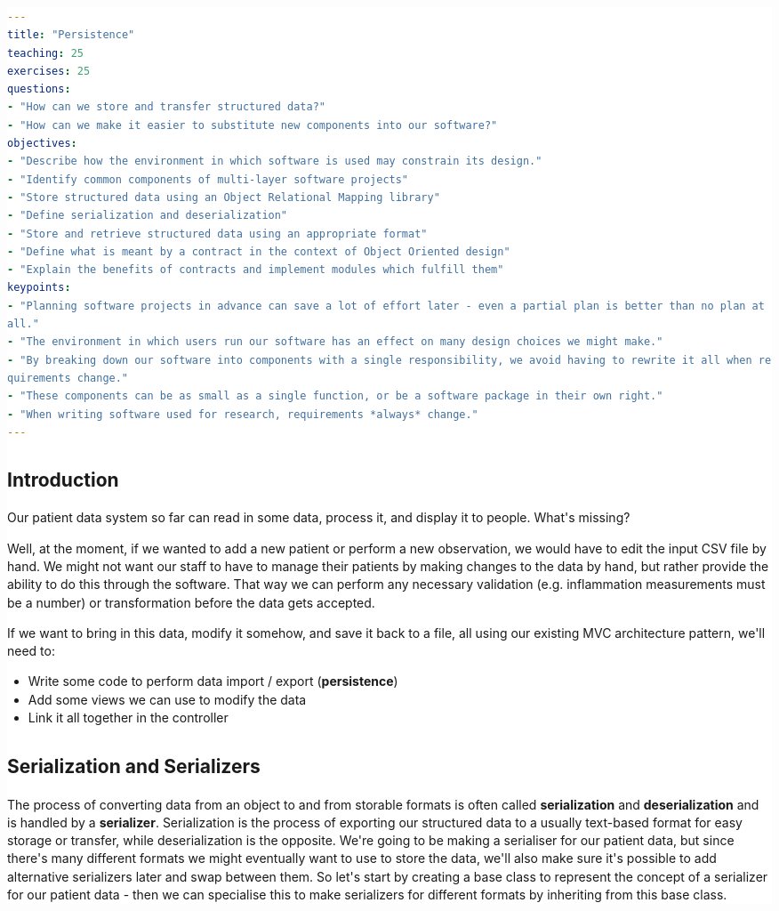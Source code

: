 ```yaml
---
title: "Persistence"
teaching: 25
exercises: 25
questions:
- "How can we store and transfer structured data?"
- "How can we make it easier to substitute new components into our software?"
objectives:
- "Describe how the environment in which software is used may constrain its design."
- "Identify common components of multi-layer software projects"
- "Store structured data using an Object Relational Mapping library"
- "Define serialization and deserialization"
- "Store and retrieve structured data using an appropriate format"
- "Define what is meant by a contract in the context of Object Oriented design"
- "Explain the benefits of contracts and implement modules which fulfill them"
keypoints:
- "Planning software projects in advance can save a lot of effort later - even a partial plan is better than no plan at all."
- "The environment in which users run our software has an effect on many design choices we might make."
- "By breaking down our software into components with a single responsibility, we avoid having to rewrite it all when requirements change."
- "These components can be as small as a single function, or be a software package in their own right."
- "When writing software used for research, requirements *always* change."
---
```


## Introduction

Our patient data system so far can read in some data, process it, and display it to people.
What's missing?

Well, at the moment, if we wanted to add a new patient or perform a new observation, we would have to edit the input CSV file by hand.
We might not want our staff to have to manage their patients by making changes to the data by hand, but rather provide the ability to do this through the software.
That way we can perform any necessary validation (e.g. inflammation measurements must be a number) or transformation before the data gets accepted.

If we want to bring in this data, modify it somehow, and save it back to a file, all using our existing MVC architecture pattern, we'll need to:

- Write some code to perform data import / export (**persistence**)
- Add some views we can use to modify the data
- Link it all together in the controller

## Serialization and Serializers

The process of converting data from an object to and from storable formats is often called **serialization** and **deserialization** and is handled by a **serializer**.
Serialization is the process of exporting our structured data to a usually text-based format for easy storage or transfer, while deserialization is the opposite.
We're going to be making a serialiser for our patient data, but since there's many different formats we might eventually want to use to store the data, we'll also make sure it's possible to add alternative serializers later and swap between them.
So let's start by creating a base class to represent the concept of a serializer for our patient data - then we can specialise this to make serializers for different formats by inheriting from this base class.
